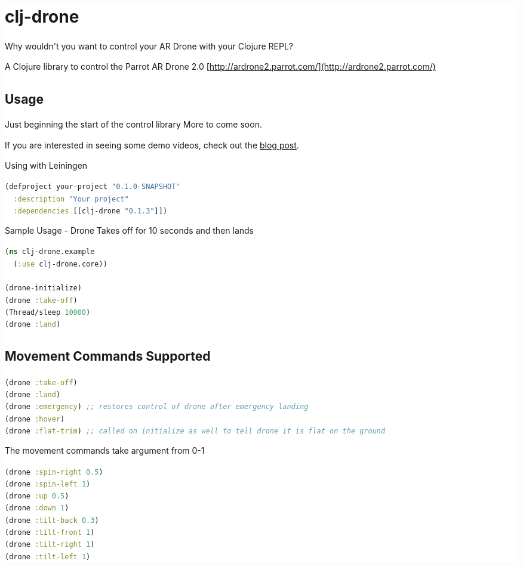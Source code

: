 # clj-drone

Why wouldn't you want to control your AR Drone with your Clojure REPL?

A Clojure library to control the Parrot AR Drone 2.0 [http://ardrone2.parrot.com/](http://ardrone2.parrot.com/)

## Usage

Just beginning the start of the control library
More to come soon.

If you are interested in seeing some demo videos, check out the
[blog post](http://gigasquidsoftware.com/wordpress/?p=645).

Using with Leiningen
```clojure
(defproject your-project "0.1.0-SNAPSHOT"
  :description "Your project"
  :dependencies [[clj-drone "0.1.3"]])
````

Sample Usage - Drone Takes off for 10 seconds and then lands

```clojure
(ns clj-drone.example
  (:use clj-drone.core))

(drone-initialize)
(drone :take-off)
(Thread/sleep 10000)
(drone :land)
```

## Movement Commands Supported

```clojure
(drone :take-off)
(drone :land)
(drone :emergency) ;; restores control of drone after emergency landing
(drone :hover)
(drone :flat-trim) ;; called on initialize as well to tell drone it is flat on the ground
```

The movement commands take argument from 0-1

```clojure
(drone :spin-right 0.5)
(drone :spin-left 1)
(drone :up 0.5)
(drone :down 1)
(drone :tilt-back 0.3)
(drone :tilt-front 1)
(drone :tilt-right 1)
(drone :tilt-left 1)
```
